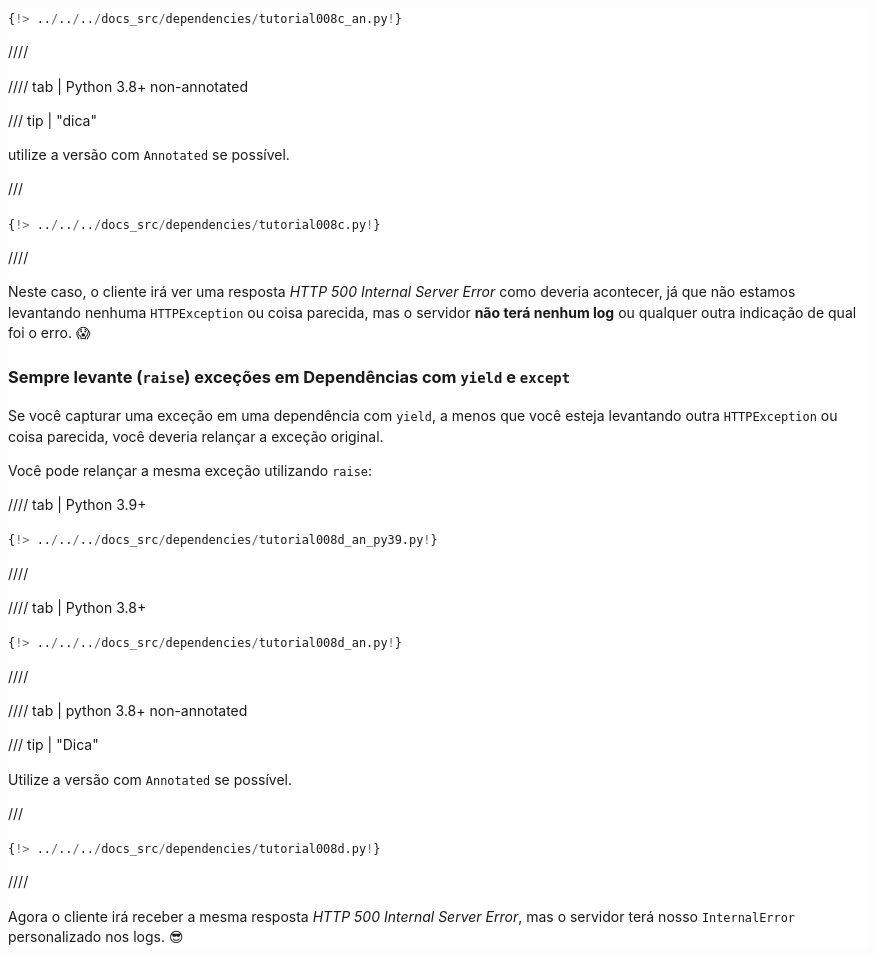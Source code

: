 ```Python hl_lines="14-15"
{!> ../../../docs_src/dependencies/tutorial008c_an.py!}
```

////

//// tab | Python 3.8+ non-annotated

/// tip | "dica"

utilize a versão com `Annotated` se possível.

///

```Python hl_lines="13-14"
{!> ../../../docs_src/dependencies/tutorial008c.py!}
```

////

Neste caso, o cliente irá ver uma resposta *HTTP 500 Internal Server Error* como deveria acontecer, já que não estamos levantando nenhuma `HTTPException` ou coisa parecida, mas o servidor **não terá nenhum log** ou qualquer outra indicação de qual foi o erro. 😱

### Sempre levante (`raise`) exceções em Dependências com `yield` e `except`

Se você capturar uma exceção em uma dependência com `yield`, a menos que você esteja levantando outra `HTTPException` ou coisa parecida, você deveria relançar a exceção original.

Você pode relançar a mesma exceção utilizando `raise`:

//// tab | Python 3.9+

```Python hl_lines="17"
{!> ../../../docs_src/dependencies/tutorial008d_an_py39.py!}
```

////

//// tab | Python 3.8+

```Python hl_lines="16"
{!> ../../../docs_src/dependencies/tutorial008d_an.py!}
```

////

//// tab | python 3.8+ non-annotated

/// tip | "Dica"

Utilize a versão com `Annotated` se possível.

///

```Python hl_lines="15"
{!> ../../../docs_src/dependencies/tutorial008d.py!}
```

////

Agora o cliente irá receber a mesma resposta *HTTP 500 Internal Server Error*, mas o servidor terá nosso `InternalError` personalizado nos logs. 😎
